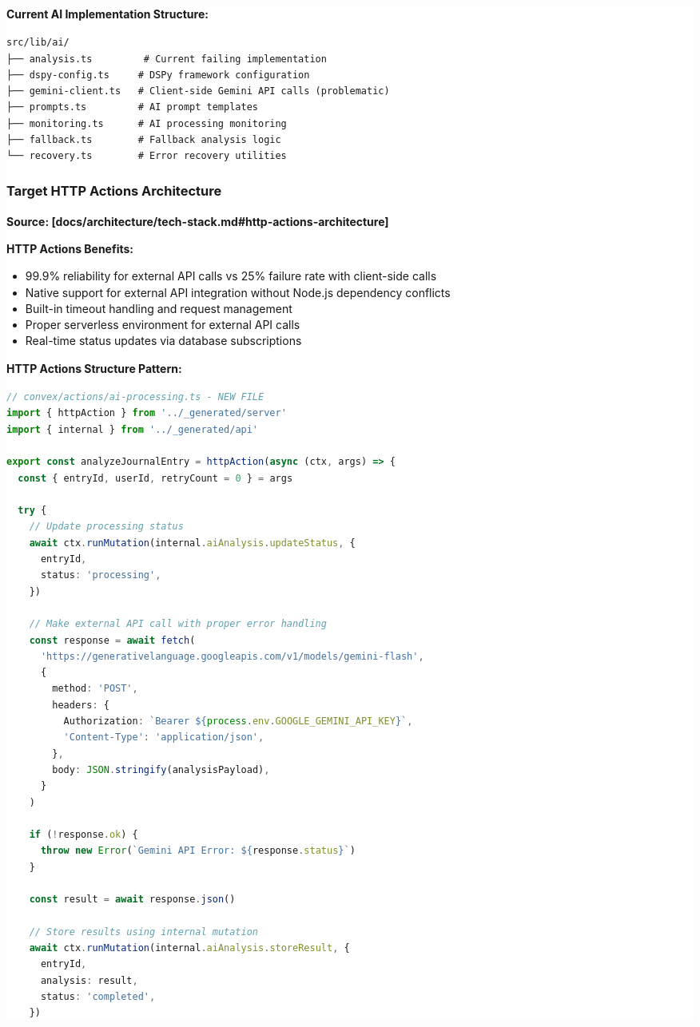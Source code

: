 **Current AI Implementation Structure:**

```
src/lib/ai/
├── analysis.ts         # Current failing implementation
├── dspy-config.ts     # DSPy framework configuration
├── gemini-client.ts   # Client-side Gemini API calls (problematic)
├── prompts.ts         # AI prompt templates
├── monitoring.ts      # AI processing monitoring
├── fallback.ts        # Fallback analysis logic
└── recovery.ts        # Error recovery utilities
```

### Target HTTP Actions Architecture

**Source: [docs/architecture/tech-stack.md#http-actions-architecture]**

**HTTP Actions Benefits:**

- 99.9% reliability for external API calls vs 25% failure rate with client-side calls
- Native support for external API integration without Node.js dependency conflicts
- Built-in timeout handling and request management
- Proper serverless environment for external API calls
- Real-time status updates via database subscriptions

**HTTP Actions Structure Pattern:**

```typescript
// convex/actions/ai-processing.ts - NEW FILE
import { httpAction } from '../_generated/server'
import { internal } from '../_generated/api'

export const analyzeJournalEntry = httpAction(async (ctx, args) => {
  const { entryId, userId, retryCount = 0 } = args

  try {
    // Update processing status
    await ctx.runMutation(internal.aiAnalysis.updateStatus, {
      entryId,
      status: 'processing',
    })

    // Make external API call with proper error handling
    const response = await fetch(
      'https://generativelanguage.googleapis.com/v1/models/gemini-flash',
      {
        method: 'POST',
        headers: {
          Authorization: `Bearer ${process.env.GOOGLE_GEMINI_API_KEY}`,
          'Content-Type': 'application/json',
        },
        body: JSON.stringify(analysisPayload),
      }
    )

    if (!response.ok) {
      throw new Error(`Gemini API Error: ${response.status}`)
    }

    const result = await response.json()

    // Store results using internal mutation
    await ctx.runMutation(internal.aiAnalysis.storeResult, {
      entryId,
      analysis: result,
      status: 'completed',
    })
```